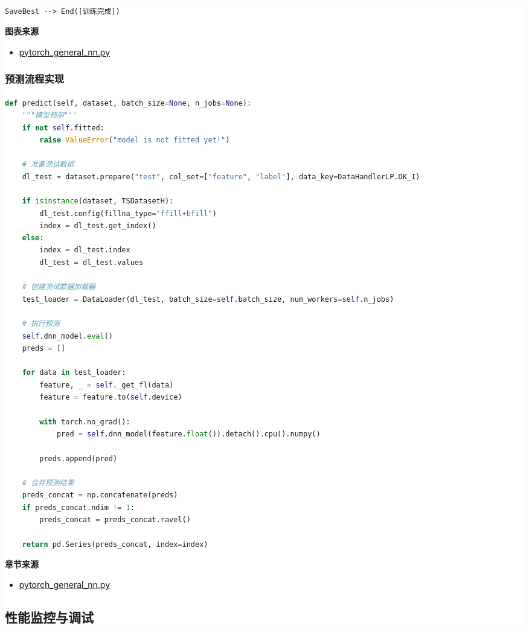 ```mermaid
SaveBest --> End([训练完成])
```

**图表来源**
- [pytorch_general_nn.py](file://qlib/contrib/model/pytorch_general_nn.py#L282-L350)

### 预测流程实现

```python
def predict(self, dataset, batch_size=None, n_jobs=None):
    """模型预测"""
    if not self.fitted:
        raise ValueError("model is not fitted yet!")
    
    # 准备测试数据
    dl_test = dataset.prepare("test", col_set=["feature", "label"], data_key=DataHandlerLP.DK_I)
    
    if isinstance(dataset, TSDatasetH):
        dl_test.config(fillna_type="ffill+bfill")
        index = dl_test.get_index()
    else:
        index = dl_test.index
        dl_test = dl_test.values
    
    # 创建测试数据加载器
    test_loader = DataLoader(dl_test, batch_size=self.batch_size, num_workers=self.n_jobs)
    
    # 执行预测
    self.dnn_model.eval()
    preds = []
    
    for data in test_loader:
        feature, _ = self._get_fl(data)
        feature = feature.to(self.device)
        
        with torch.no_grad():
            pred = self.dnn_model(feature.float()).detach().cpu().numpy()
        
        preds.append(pred)
    
    # 合并预测结果
    preds_concat = np.concatenate(preds)
    if preds_concat.ndim != 1:
        preds_concat = preds_concat.ravel()
    
    return pd.Series(preds_concat, index=index)
```

**章节来源**
- [pytorch_general_nn.py](file://qlib/contrib/model/pytorch_general_nn.py#L352-L371)

## 性能监控与调试
